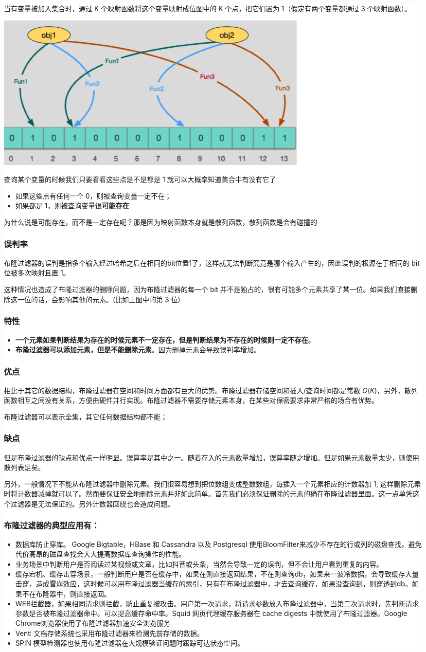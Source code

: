 当有变量被加入集合时，通过 K 个映射函数将这个变量映射成位图中的 K 个点，把它们置为 1（假定有两个变量都通过 3 个映射函数）。

![image-20211108001459145](_images/AlgorithmNotes.assets/image-20211108001459145.png)

查询某个变量的时候我们只要看看这些点是不是都是 1 就可以大概率知道集合中有没有它了

- 如果这些点有任何一个 0，则被查询变量一定不在；
- 如果都是 1，则被查询变量很**可能存在**

为什么说是可能存在，而不是一定存在呢？那是因为映射函数本身就是散列函数，散列函数是会有碰撞的

### 误判率

布隆过滤器的误判是指多个输入经过哈希之后在相同的bit位置1了，这样就无法判断究竟是哪个输入产生的，因此误判的根源在于相同的 bit 位被多次映射且置 1。

这种情况也造成了布隆过滤器的删除问题，因为布隆过滤器的每一个 bit 并不是独占的，很有可能多个元素共享了某一位。如果我们直接删除这一位的话，会影响其他的元素。(比如上图中的第 3 位)

### 特性

- **一个元素如果判断结果为存在的时候元素不一定存在，但是判断结果为不存在的时候则一定不存在**。
- **布隆过滤器可以添加元素，但是不能删除元素**。因为删掉元素会导致误判率增加。



### 优点

相比于其它的数据结构，布隆过滤器在空间和时间方面都有巨大的优势。布隆过滤器存储空间和插入/查询时间都是常数 $O(K)$，另外，散列函数相互之间没有关系，方便由硬件并行实现。布隆过滤器不需要存储元素本身，在某些对保密要求非常严格的场合有优势。

布隆过滤器可以表示全集，其它任何数据结构都不能；

### 缺点

但是布隆过滤器的缺点和优点一样明显。误算率是其中之一。随着存入的元素数量增加，误算率随之增加。但是如果元素数量太少，则使用散列表足矣。

另外，一般情况下不能从布隆过滤器中删除元素。我们很容易想到把位数组变成整数数组，每插入一个元素相应的计数器加 1, 这样删除元素时将计数器减掉就可以了。然而要保证安全地删除元素并非如此简单。首先我们必须保证删除的元素的确在布隆过滤器里面。这一点单凭这个过滤器是无法保证的。另外计数器回绕也会造成问题。

### 布隆过滤器的典型应用有：

- 数据库防止穿库。 Google Bigtable，HBase 和 Cassandra 以及 Postgresql 使用BloomFilter来减少不存在的行或列的磁盘查找。避免代价高昂的磁盘查找会大大提高数据库查询操作的性能。
- 业务场景中判断用户是否阅读过某视频或文章，比如抖音或头条，当然会导致一定的误判，但不会让用户看到重复的内容。
- 缓存宕机、缓存击穿场景，一般判断用户是否在缓存中，如果在则直接返回结果，不在则查询db，如果来一波冷数据，会导致缓存大量击穿，造成雪崩效应，这时候可以用布隆过滤器当缓存的索引，只有在布隆过滤器中，才去查询缓存，如果没查询到，则穿透到db。如果不在布隆器中，则直接返回。
- WEB拦截器，如果相同请求则拦截，防止重复被攻击。用户第一次请求，将请求参数放入布隆过滤器中，当第二次请求时，先判断请求参数是否被布隆过滤器命中。可以提高缓存命中率。Squid 网页代理缓存服务器在 cache digests 中就使用了布隆过滤器。Google Chrome浏览器使用了布隆过滤器加速安全浏览服务
- Venti 文档存储系统也采用布隆过滤器来检测先前存储的数据。
- SPIN 模型检测器也使用布隆过滤器在大规模验证问题时跟踪可达状态空间。
